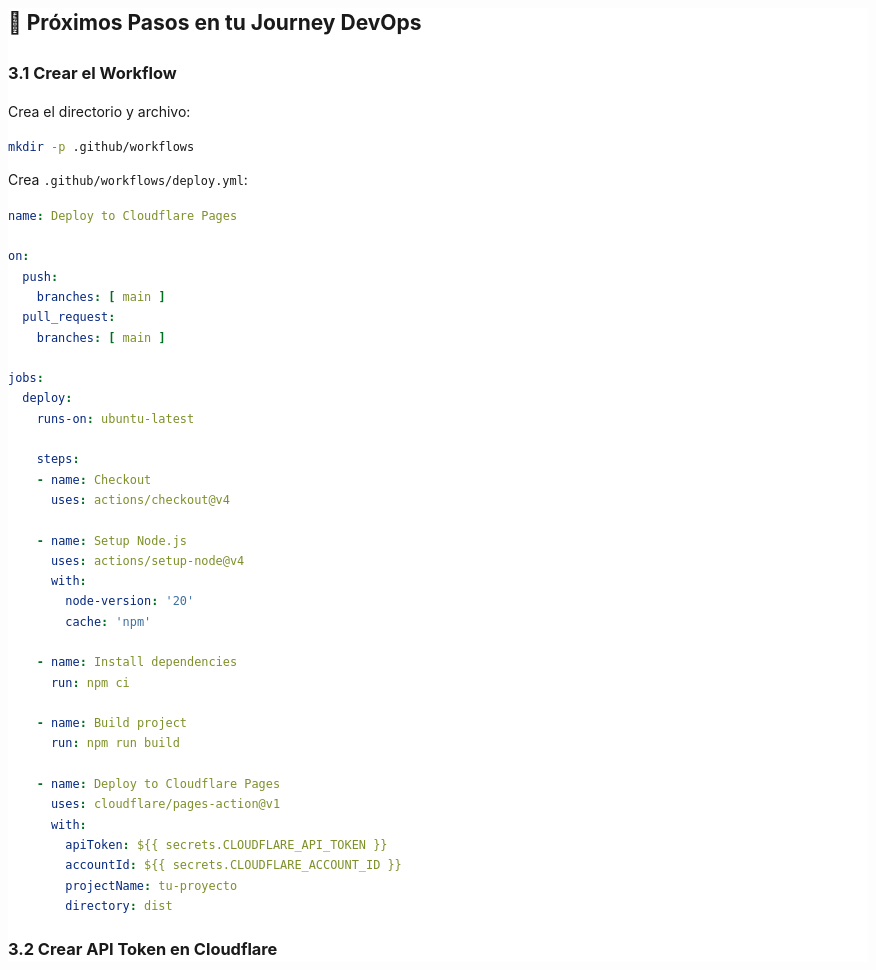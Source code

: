 ## 🔗 Próximos Pasos en tu Journey DevOps

### 3.1 Crear el Workflow

Crea el directorio y archivo:

```bash
mkdir -p .github/workflows
```

Crea `.github/workflows/deploy.yml`:

```yaml
name: Deploy to Cloudflare Pages

on:
  push:
    branches: [ main ]
  pull_request:
    branches: [ main ]

jobs:
  deploy:
    runs-on: ubuntu-latest

    steps:
    - name: Checkout
      uses: actions/checkout@v4

    - name: Setup Node.js
      uses: actions/setup-node@v4
      with:
        node-version: '20'
        cache: 'npm'

    - name: Install dependencies
      run: npm ci

    - name: Build project
      run: npm run build

    - name: Deploy to Cloudflare Pages
      uses: cloudflare/pages-action@v1
      with:
        apiToken: ${{ secrets.CLOUDFLARE_API_TOKEN }}
        accountId: ${{ secrets.CLOUDFLARE_ACCOUNT_ID }}
        projectName: tu-proyecto
        directory: dist
```

### 3.2 Crear API Token en Cloudflare
